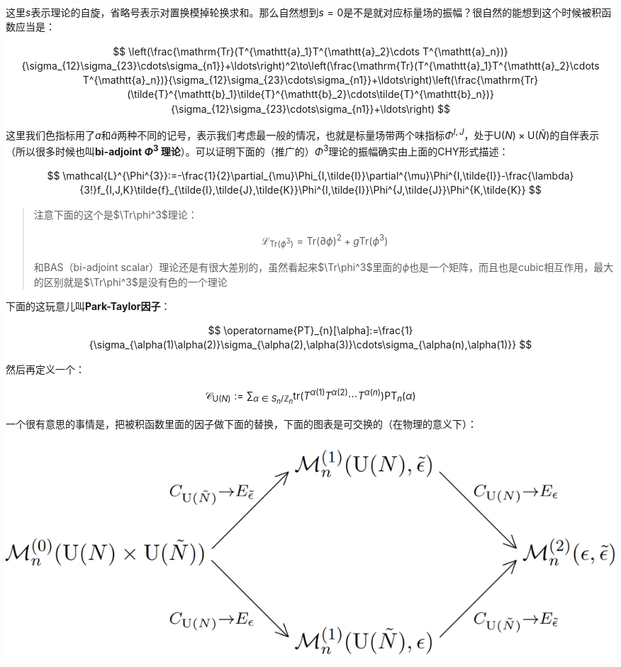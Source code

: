 这里$s$表示理论的自旋，省略号表示对置换模掉轮换求和。那么自然想到$s=0$是不是就对应标量场的振幅？很自然的能想到这个时候被积函数应当是：

$$
\left(\frac{\mathrm{Tr}(T^{\mathtt{a}_1}T^{\mathtt{a}_2}\cdots T^{\mathtt{a}_n})}{\sigma_{12}\sigma_{23}\cdots\sigma_{n1}}+\ldots\right)^2\to\left(\frac{\mathrm{Tr}(T^{\mathtt{a}_1}T^{\mathtt{a}_2}\cdots T^{\mathtt{a}_n})}{\sigma_{12}\sigma_{23}\cdots\sigma_{n1}}+\ldots\right)\left(\frac{\mathrm{Tr}(\tilde{T}^{\mathtt{b}_1}\tilde{T}^{\mathtt{b}_2}\cdots\tilde{T}^{\mathtt{b}_n})}{\sigma_{12}\sigma_{23}\cdots\sigma_{n1}}+\ldots\right)
$$

这里我们色指标用了$a$和$\tilde{a}$两种不同的记号，表示我们考虑最一般的情况，也就是标量场带两个味指标$\Phi^{I,J}$，处于$\mathrm{U}(N)\times\mathrm{U}(\tilde{N})$的自伴表示（所以很多时候也叫**bi-adjoint $\Phi^3$ 理论**）。可以证明下面的（推广的）$\Phi^3$理论的振幅确实由上面的CHY形式描述：

$$
\mathcal{L}^{\Phi^{3}}:=-\frac{1}{2}\partial_{\mu}\Phi_{I,\tilde{I}}\partial^{\mu}\Phi^{I,\tilde{I}}-\frac{\lambda}{3!}f_{I,J,K}\tilde{f}_{\tilde{I},\tilde{J},\tilde{K}}\Phi^{I,\tilde{I}}\Phi^{J,\tilde{J}}\Phi^{K,\tilde{K}}
$$

> 注意下面的这个是$\Tr\phi^3$理论：
>
> $$ \mathcal{L}_{\text{Tr}(\phi^3)}=\text{Tr}(\partial\phi)^2+g\text{Tr}(\phi^3) $$
> 
> 和BAS（bi-adjoint scalar）理论还是有很大差别的，虽然看起来$\Tr\phi^3$里面的$\phi$也是一个矩阵，而且也是cubic相互作用，最大的区别就是$\Tr\phi^3$是没有色的一个理论

下面的这玩意儿叫**Park-Taylor因子**：

$$
\operatorname{PT}_{n}[\alpha]:=\frac{1}{\sigma_{\alpha(1)\alpha(2)}\sigma_{\alpha(2),\alpha(3)}\cdots\sigma_{\alpha(n),\alpha(1)}}
$$

然后再定义一个：

$$
\mathcal{C}_{\mathrm{U}(N)}:=\sum_{\alpha\in S_{n}/\mathbb{Z}_{n}}\mathrm{tr}(T^{\alpha(1)}T^{\alpha(2)}\cdots T^{\alpha(n)})\operatorname{PT}_{n}(\alpha)
$$

一个很有意思的事情是，把被积函数里面的因子做下面的替换，下面的图表是可交换的（在物理的意义下）：

![3](\img\posts\CHY\3.png)
